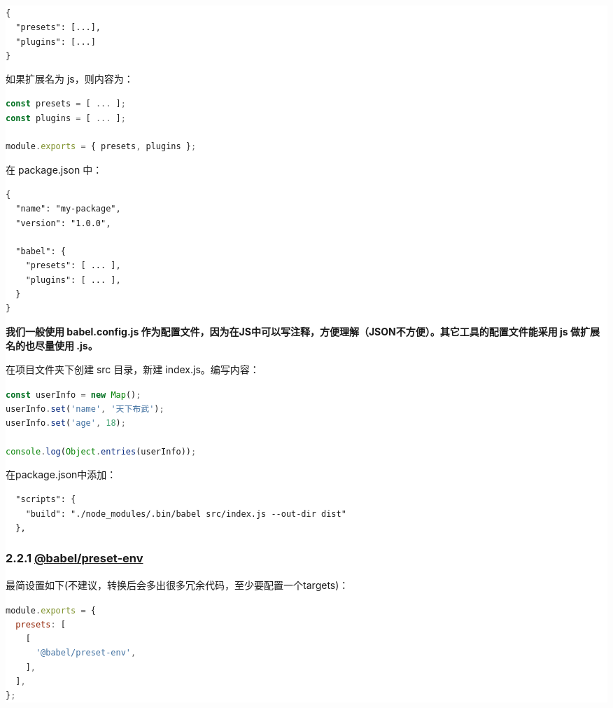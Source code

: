 ```text
{
  "presets": [...],
  "plugins": [...]
}
```

如果扩展名为 js，则内容为：

```js
const presets = [ ... ];
const plugins = [ ... ];

module.exports = { presets, plugins };
```

在 package.json 中：

```text
{
  "name": "my-package",
  "version": "1.0.0",
  
  "babel": {
    "presets": [ ... ],
    "plugins": [ ... ],
  }
}
```

**我们一般使用 babel.config.js 作为配置文件，因为在JS中可以写注释，方便理解（JSON不方便）。其它工具的配置文件能采用 js 做扩展名的也尽量使用 .js。**

在项目文件夹下创建 src 目录，新建 index.js。编写内容：

```js
const userInfo = new Map();
userInfo.set('name', '天下布武');
userInfo.set('age', 18);

console.log(Object.entries(userInfo));
```

在package.json中添加：

```text
  "scripts": {
    "build": "./node_modules/.bin/babel src/index.js --out-dir dist"
  },
```

### 2.2.1 [@babel/preset-env](https://babeljs.io/docs/en/babel-preset-env)

最简设置如下(不建议，转换后会多出很多冗余代码，至少要配置一个targets)：

```js
module.exports = {
  presets: [
    [
      '@babel/preset-env',
    ],
  ],
};
```
